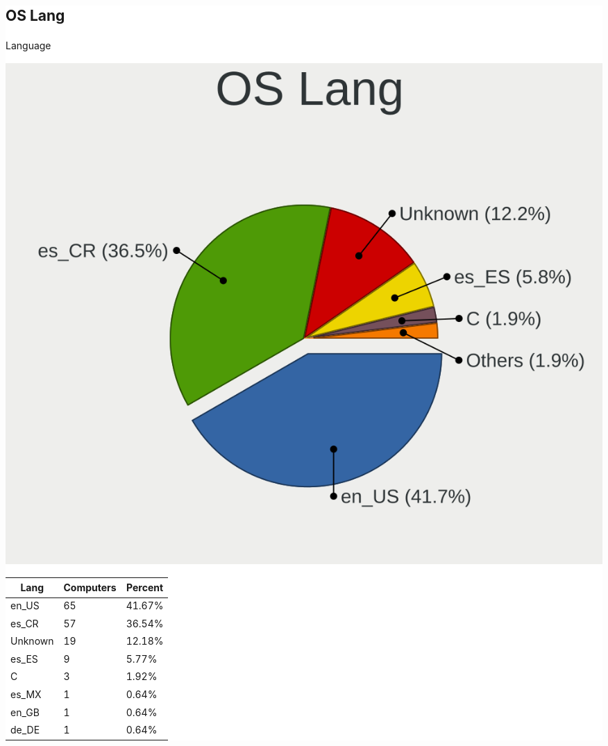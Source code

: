 OS Lang
-------

Language

![OS Lang](./images/pie_chart/os_lang.svg)


| Lang    | Computers | Percent |
|---------|-----------|---------|
| en_US   | 65        | 41.67%  |
| es_CR   | 57        | 36.54%  |
| Unknown | 19        | 12.18%  |
| es_ES   | 9         | 5.77%   |
| C       | 3         | 1.92%   |
| es_MX   | 1         | 0.64%   |
| en_GB   | 1         | 0.64%   |
| de_DE   | 1         | 0.64%   |
